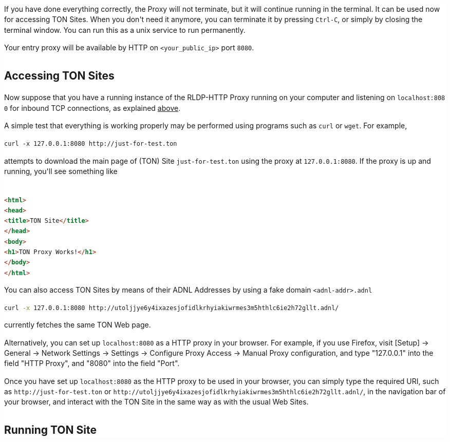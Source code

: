 If you have done everything correctly, the Proxy will not terminate, but it will continue running in the terminal. It can be used now for accessing TON Sites. When you don't need it anymore, you can terminate it by pressing `Ctrl-C`, or simply by closing the terminal window. You can run this as a unix service to run permanently.

Your entry proxy will be available by HTTP on `<your_public_ip>` port `8080`.

## Accessing TON Sites

Now suppose that you have a running instance of the RLDP-HTTP Proxy running on your computer and listening on `localhost:8080` for inbound TCP connections, as explained [above](#running-an-entry-proxy-on-a-remote-computer).

A simple test that everything is working properly may be performed using programs such as `curl` or `wget`. For example,

```
curl -x 127.0.0.1:8080 http://just-for-test.ton
```

attempts to download the main page of (TON) Site `just-for-test.ton` using the proxy at `127.0.0.1:8080`. If the proxy is up and running, you'll see something like

```html

<html>
<head>
<title>TON Site</title>
</head>
<body>
<h1>TON Proxy Works!</h1>
</body>
</html>

```

You can also access TON Sites by means of their ADNL Addresses by using a fake domain `<adnl-addr>.adnl`

```bash
curl -x 127.0.0.1:8080 http://utoljjye6y4ixazesjofidlkrhyiakiwrmes3m5hthlc6ie2h72gllt.adnl/
```
currently fetches the same TON Web page.

Alternatively, you can set up `localhost:8080` as a HTTP proxy in your browser. For example, if you use Firefox, visit [Setup] -> General -> Network Settings -> Settings -> Configure Proxy Access -> Manual Proxy configuration, and type "127.0.0.1" into the field "HTTP Proxy", and "8080" into the field "Port".

Once you have set up `localhost:8080` as the HTTP proxy to be used in your browser, you can simply type the required URI, such as `http://just-for-test.ton` or `http://utoljjye6y4ixazesjofidlkrhyiakiwrmes3m5hthlc6ie2h72gllt.adnl/`, in the navigation bar of your browser, and interact with the TON Site in the same way as with the usual Web Sites.

## Running TON Site

